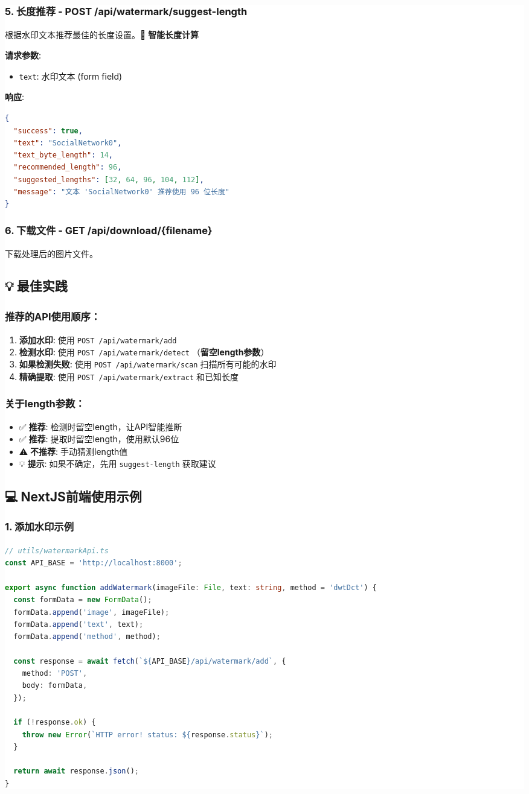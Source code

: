 
### 5. 长度推荐 - POST /api/watermark/suggest-length

根据水印文本推荐最佳的长度设置。🧠 **智能长度计算**

**请求参数**:
- `text`: 水印文本 (form field)

**响应**:
```json
{
  "success": true,
  "text": "SocialNetwork0",
  "text_byte_length": 14,
  "recommended_length": 96,
  "suggested_lengths": [32, 64, 96, 104, 112],
  "message": "文本 'SocialNetwork0' 推荐使用 96 位长度"
}
```

### 6. 下载文件 - GET /api/download/{filename}

下载处理后的图片文件。

## 💡 最佳实践

### 推荐的API使用顺序：

1. **添加水印**: 使用 `POST /api/watermark/add`
2. **检测水印**: 使用 `POST /api/watermark/detect` （**留空length参数**）
3. **如果检测失败**: 使用 `POST /api/watermark/scan` 扫描所有可能的水印
4. **精确提取**: 使用 `POST /api/watermark/extract` 和已知长度

### 关于length参数：

- ✅ **推荐**: 检测时留空length，让API智能推断
- ✅ **推荐**: 提取时留空length，使用默认96位
- ⚠️ **不推荐**: 手动猜测length值
- 💡 **提示**: 如果不确定，先用 `suggest-length` 获取建议

## 💻 NextJS前端使用示例

### 1. 添加水印示例

```typescript
// utils/watermarkApi.ts
const API_BASE = 'http://localhost:8000';

export async function addWatermark(imageFile: File, text: string, method = 'dwtDct') {
  const formData = new FormData();
  formData.append('image', imageFile);
  formData.append('text', text);
  formData.append('method', method);

  const response = await fetch(`${API_BASE}/api/watermark/add`, {
    method: 'POST',
    body: formData,
  });

  if (!response.ok) {
    throw new Error(`HTTP error! status: ${response.status}`);
  }

  return await response.json();
}
```